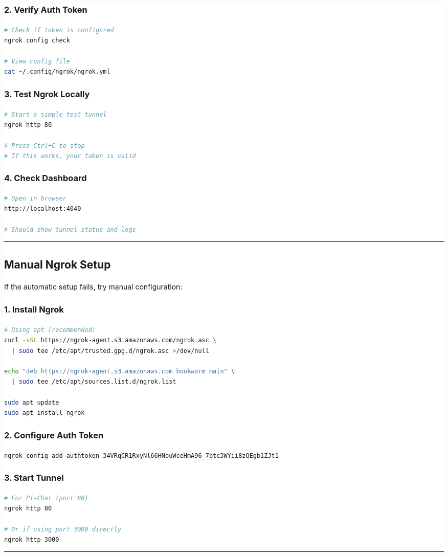 ### 2. Verify Auth Token
```bash
# Check if token is configured
ngrok config check

# View config file
cat ~/.config/ngrok/ngrok.yml
```

### 3. Test Ngrok Locally
```bash
# Start a simple test tunnel
ngrok http 80

# Press Ctrl+C to stop
# If this works, your token is valid
```

### 4. Check Dashboard
```bash
# Open in browser
http://localhost:4040

# Should show tunnel status and logs
```

---

## Manual Ngrok Setup

If the automatic setup fails, try manual configuration:

### 1. Install Ngrok
```bash
# Using apt (recommended)
curl -sSL https://ngrok-agent.s3.amazonaws.com/ngrok.asc \
  | sudo tee /etc/apt/trusted.gpg.d/ngrok.asc >/dev/null

echo "deb https://ngrok-agent.s3.amazonaws.com bookworm main" \
  | sudo tee /etc/apt/sources.list.d/ngrok.list

sudo apt update
sudo apt install ngrok
```

### 2. Configure Auth Token
```bash
ngrok config add-authtoken 34VRqCR1RxyNl66HNouWceHmA96_7btc3WYii8zQEgb1ZJt1
```

### 3. Start Tunnel
```bash
# For Pi-Chat (port 80)
ngrok http 80

# Or if using port 3000 directly
ngrok http 3000
```

---